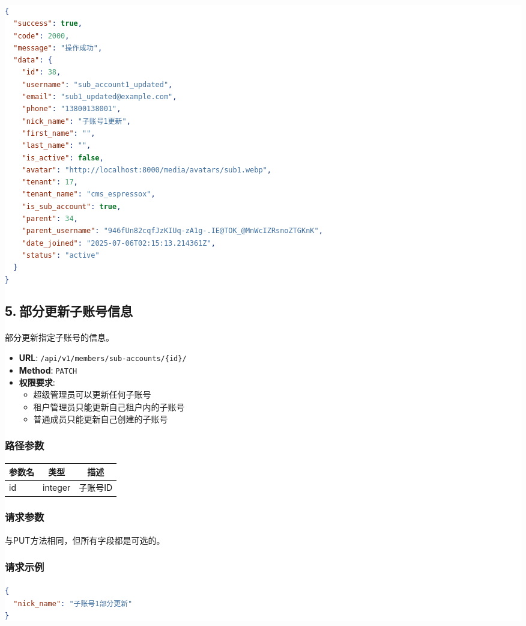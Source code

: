 ```json
{
  "success": true,
  "code": 2000,
  "message": "操作成功",
  "data": {
    "id": 38,
    "username": "sub_account1_updated",
    "email": "sub1_updated@example.com",
    "phone": "13800138001",
    "nick_name": "子账号1更新",
    "first_name": "",
    "last_name": "",
    "is_active": false,
    "avatar": "http://localhost:8000/media/avatars/sub1.webp",
    "tenant": 17,
    "tenant_name": "cms_espressox",
    "is_sub_account": true,
    "parent": 34,
    "parent_username": "946fUn82cqfJzKIUq-zA1g-.IE@TOK_@MnWcIZRsnoZTGKnK",
    "date_joined": "2025-07-06T02:15:13.214361Z",
    "status": "active"
  }
}
```

## 5. 部分更新子账号信息

部分更新指定子账号的信息。

- **URL**: `/api/v1/members/sub-accounts/{id}/`
- **Method**: `PATCH`
- **权限要求**: 
  - 超级管理员可以更新任何子账号
  - 租户管理员只能更新自己租户内的子账号
  - 普通成员只能更新自己创建的子账号

### 路径参数

| 参数名 | 类型 | 描述 |
|-------|------|------|
| id | integer | 子账号ID |

### 请求参数

与PUT方法相同，但所有字段都是可选的。

### 请求示例

```json
{
  "nick_name": "子账号1部分更新"
}
```

